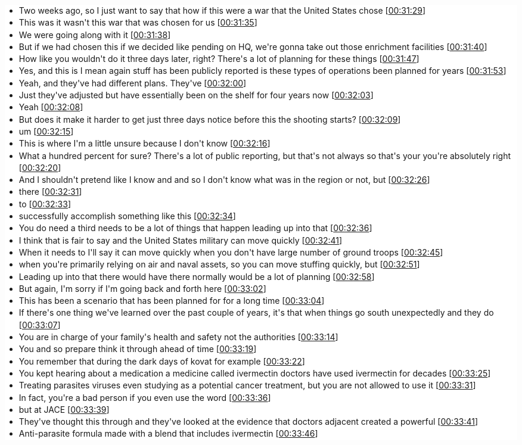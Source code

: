 *  Two weeks ago, so I just want to say that how if this were a war that the United States chose [[00:31:29](https://www.youtube.com/watch?v=OsbMKJPwfh4&t=1889.6200000000001s)]
*  This was it wasn't this war that was chosen for us [[00:31:35](https://www.youtube.com/watch?v=OsbMKJPwfh4&t=1895.98s)]
*  We were going along with it [[00:31:38](https://www.youtube.com/watch?v=OsbMKJPwfh4&t=1898.68s)]
*  But if we had chosen this if we decided like pending on HQ, we're gonna take out those enrichment facilities [[00:31:40](https://www.youtube.com/watch?v=OsbMKJPwfh4&t=1900.4s)]
*  How like you wouldn't do it three days later, right? There's a lot of planning for these things [[00:31:47](https://www.youtube.com/watch?v=OsbMKJPwfh4&t=1907.68s)]
*  Yes, and this is I mean again stuff has been publicly reported is these types of operations been planned for years [[00:31:53](https://www.youtube.com/watch?v=OsbMKJPwfh4&t=1913.5200000000002s)]
*  Yeah, and they've had different plans. They've [[00:32:00](https://www.youtube.com/watch?v=OsbMKJPwfh4&t=1920.6000000000001s)]
*  Just they've adjusted but have essentially been on the shelf for four years now [[00:32:03](https://www.youtube.com/watch?v=OsbMKJPwfh4&t=1923.44s)]
*  Yeah [[00:32:08](https://www.youtube.com/watch?v=OsbMKJPwfh4&t=1928.76s)]
*  But does it make it harder to get just three days notice before this the shooting starts? [[00:32:09](https://www.youtube.com/watch?v=OsbMKJPwfh4&t=1929.48s)]
*  um [[00:32:15](https://www.youtube.com/watch?v=OsbMKJPwfh4&t=1935.3600000000001s)]
*  This is where I'm a little unsure because I don't know [[00:32:16](https://www.youtube.com/watch?v=OsbMKJPwfh4&t=1936.8000000000002s)]
*  What a hundred percent for sure? There's a lot of public reporting, but that's not always so that's your you're absolutely right [[00:32:20](https://www.youtube.com/watch?v=OsbMKJPwfh4&t=1940.16s)]
*  And I shouldn't pretend like I know and and so I don't know what was in the region or not, but [[00:32:26](https://www.youtube.com/watch?v=OsbMKJPwfh4&t=1946.16s)]
*  there [[00:32:31](https://www.youtube.com/watch?v=OsbMKJPwfh4&t=1951.88s)]
*  to [[00:32:33](https://www.youtube.com/watch?v=OsbMKJPwfh4&t=1953.0400000000002s)]
*  successfully accomplish something like this [[00:32:34](https://www.youtube.com/watch?v=OsbMKJPwfh4&t=1954.1200000000001s)]
*  You do need a third needs to be a lot of things that happen leading up into that [[00:32:36](https://www.youtube.com/watch?v=OsbMKJPwfh4&t=1956.52s)]
*  I think that is fair to say and the United States military can move quickly [[00:32:41](https://www.youtube.com/watch?v=OsbMKJPwfh4&t=1961.12s)]
*  When it needs to I'll say it can move quickly when you don't have large number of ground troops [[00:32:45](https://www.youtube.com/watch?v=OsbMKJPwfh4&t=1965.7199999999998s)]
*  when you're primarily relying on air and naval assets, so you can move stuffing quickly, but [[00:32:51](https://www.youtube.com/watch?v=OsbMKJPwfh4&t=1971.7199999999998s)]
*  Leading up into that there would have there normally would be a lot of planning [[00:32:58](https://www.youtube.com/watch?v=OsbMKJPwfh4&t=1978.2399999999998s)]
*  But again, I'm sorry if I'm going back and forth here [[00:33:02](https://www.youtube.com/watch?v=OsbMKJPwfh4&t=1982.3s)]
*  This has been a scenario that has been planned for for a long time [[00:33:04](https://www.youtube.com/watch?v=OsbMKJPwfh4&t=1984.6200000000001s)]
*  If there's one thing we've learned over the past couple of years, it's that when things go south unexpectedly and they do [[00:33:07](https://www.youtube.com/watch?v=OsbMKJPwfh4&t=1987.98s)]
*  You are in charge of your family's health and safety not the authorities [[00:33:14](https://www.youtube.com/watch?v=OsbMKJPwfh4&t=1994.3s)]
*  You and so prepare think it through ahead of time [[00:33:19](https://www.youtube.com/watch?v=OsbMKJPwfh4&t=1999.02s)]
*  You remember that during the dark days of kovat for example [[00:33:22](https://www.youtube.com/watch?v=OsbMKJPwfh4&t=2002.5s)]
*  You kept hearing about a medication a medicine called ivermectin doctors have used ivermectin for decades [[00:33:25](https://www.youtube.com/watch?v=OsbMKJPwfh4&t=2005.8600000000001s)]
*  Treating parasites viruses even studying as a potential cancer treatment, but you are not allowed to use it [[00:33:31](https://www.youtube.com/watch?v=OsbMKJPwfh4&t=2011.26s)]
*  In fact, you're a bad person if you even use the word [[00:33:36](https://www.youtube.com/watch?v=OsbMKJPwfh4&t=2016.26s)]
*  but at JACE [[00:33:39](https://www.youtube.com/watch?v=OsbMKJPwfh4&t=2019.3799999999999s)]
*  They've thought this through and they've looked at the evidence that doctors adjacent created a powerful [[00:33:41](https://www.youtube.com/watch?v=OsbMKJPwfh4&t=2021.18s)]
*  Anti-parasite formula made with a blend that includes ivermectin [[00:33:46](https://www.youtube.com/watch?v=OsbMKJPwfh4&t=2026.5s)]